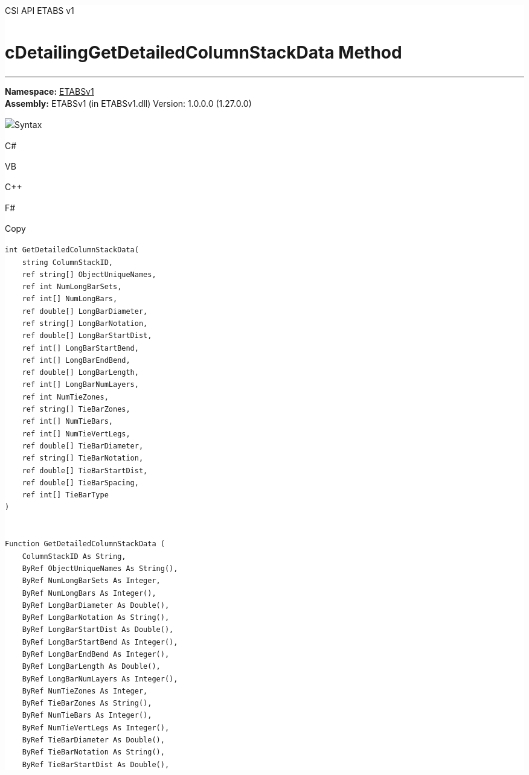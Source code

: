 ﻿

CSI API ETABS v1

# cDetailingGetDetailedColumnStackData Method  
  
---  
  
**Namespace:** [ETABSv1](2780f1b8-2033-5289-2298-1cdb2a7508d9.htm)  
**Assembly:** ETABSv1 (in ETABSv1.dll) Version: 1.0.0.0 (1.27.0.0)

![](../icons/SectionExpanded.png)Syntax

C#

VB

C++

F#

Copy

    
    
    int GetDetailedColumnStackData(
    	string ColumnStackID,
    	ref string[] ObjectUniqueNames,
    	ref int NumLongBarSets,
    	ref int[] NumLongBars,
    	ref double[] LongBarDiameter,
    	ref string[] LongBarNotation,
    	ref double[] LongBarStartDist,
    	ref int[] LongBarStartBend,
    	ref int[] LongBarEndBend,
    	ref double[] LongBarLength,
    	ref int[] LongBarNumLayers,
    	ref int NumTieZones,
    	ref string[] TieBarZones,
    	ref int[] NumTieBars,
    	ref int[] NumTieVertLegs,
    	ref double[] TieBarDiameter,
    	ref string[] TieBarNotation,
    	ref double[] TieBarStartDist,
    	ref double[] TieBarSpacing,
    	ref int[] TieBarType
    )
    
    
    Function GetDetailedColumnStackData ( 
    	ColumnStackID As String,
    	ByRef ObjectUniqueNames As String(),
    	ByRef NumLongBarSets As Integer,
    	ByRef NumLongBars As Integer(),
    	ByRef LongBarDiameter As Double(),
    	ByRef LongBarNotation As String(),
    	ByRef LongBarStartDist As Double(),
    	ByRef LongBarStartBend As Integer(),
    	ByRef LongBarEndBend As Integer(),
    	ByRef LongBarLength As Double(),
    	ByRef LongBarNumLayers As Integer(),
    	ByRef NumTieZones As Integer,
    	ByRef TieBarZones As String(),
    	ByRef NumTieBars As Integer(),
    	ByRef NumTieVertLegs As Integer(),
    	ByRef TieBarDiameter As Double(),
    	ByRef TieBarNotation As String(),
    	ByRef TieBarStartDist As Double(),